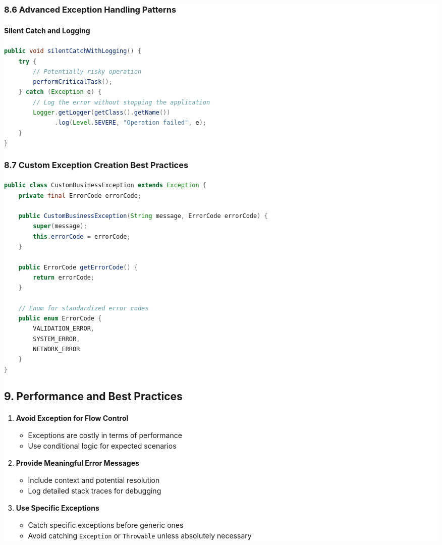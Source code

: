 ### 8.6 Advanced Exception Handling Patterns

#### Silent Catch and Logging
```java
public void silentCatchWithLogging() {
    try {
        // Potentially risky operation
        performCriticalTask();
    } catch (Exception e) {
        // Log the error without stopping the application
        Logger.getLogger(getClass().getName())
              .log(Level.SEVERE, "Operation failed", e);
    }
}
```

### 8.7 Custom Exception Creation Best Practices

```java
public class CustomBusinessException extends Exception {
    private final ErrorCode errorCode;

    public CustomBusinessException(String message, ErrorCode errorCode) {
        super(message);
        this.errorCode = errorCode;
    }

    public ErrorCode getErrorCode() {
        return errorCode;
    }

    // Enum for standardized error codes
    public enum ErrorCode {
        VALIDATION_ERROR,
        SYSTEM_ERROR,
        NETWORK_ERROR
    }
}
```

## 9. Performance and Best Practices

1. **Avoid Exception for Flow Control**
   - Exceptions are costly in terms of performance
   - Use conditional logic for expected scenarios

2. **Provide Meaningful Error Messages**
   - Include context and potential resolution
   - Log detailed stack traces for debugging

3. **Use Specific Exceptions**
   - Catch specific exceptions before generic ones
   - Avoid catching `Exception` or `Throwable` unless absolutely necessary
